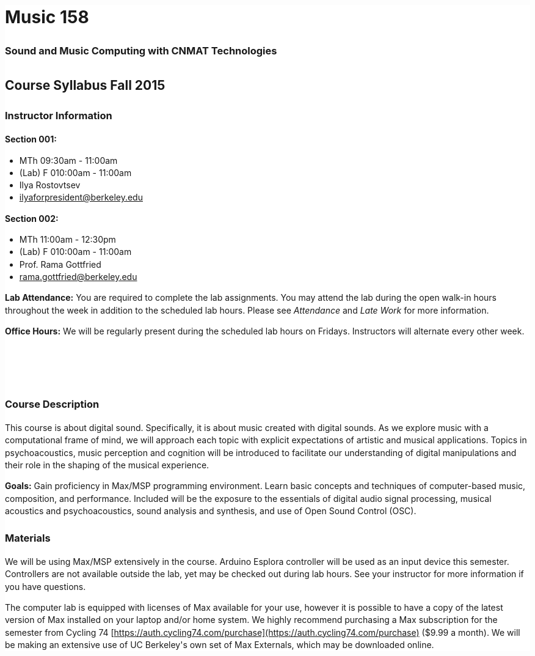 # Music 158
### Sound and Music Computing with CNMAT Technologies
## Course Syllabus Fall 2015

### Instructor Information

**Section 001:**

* MTh 09:30am - 11:00am
* (Lab) F 010:00am - 11:00am
* Ilya Rostovtsev
* [ilyaforpresident@berkeley.edu](ilyaforpresident@berkeley.edu)

**Section 002:**

* MTh 11:00am - 12:30pm
* (Lab) F 010:00am - 11:00am
* Prof. Rama Gottfried
* [rama.gottfried@berkeley.edu](rama.gottfried@berkeley.edu)

**Lab Attendance:** You are required to complete the lab assignments. You may attend the lab during the open walk-in hours throughout the week in addition to the scheduled lab hours. Please see *Attendance* and *Late Work* for more information. 

**Office Hours:** We will be regularly present during the scheduled lab hours on Fridays. Instructors will alternate every other week.

<br />
<br />
<br />

### Course Description

This course is about digital sound. Specifically, it is about music created with digital sounds. As we explore music with a computational frame of mind, we will approach each topic with explicit expectations of artistic and musical applications. Topics in psychoacoustics, music perception and cognition will be introduced to facilitate our understanding of digital manipulations and their role in the shaping of the musical experience.

**Goals:** Gain proficiency in Max/MSP programming environment. Learn basic concepts and techniques of computer-based music, composition, and performance. Included will be the exposure to the essentials of digital audio signal processing, musical acoustics and psychoacoustics, sound analysis and synthesis, and use of Open Sound Control (OSC).

### Materials

We will be using Max/MSP extensively in the course. Arduino Esplora controller will be used as an input device this semester. Controllers are not available outside the lab, yet may be checked out during lab hours. See your instructor for more information if you have questions. 

The computer lab is equipped with licenses of Max available for your use, however it is possible to have a copy of the latest version of Max installed on your laptop and/or home system. We highly recommend purchasing a Max subscription for the semester from Cycling 74 [https://auth.cycling74.com/purchase](https://auth.cycling74.com/purchase) ($9.99 a month). We will be making an extensive use of UC Berkeley's own set of Max Externals, which may be downloaded online.
